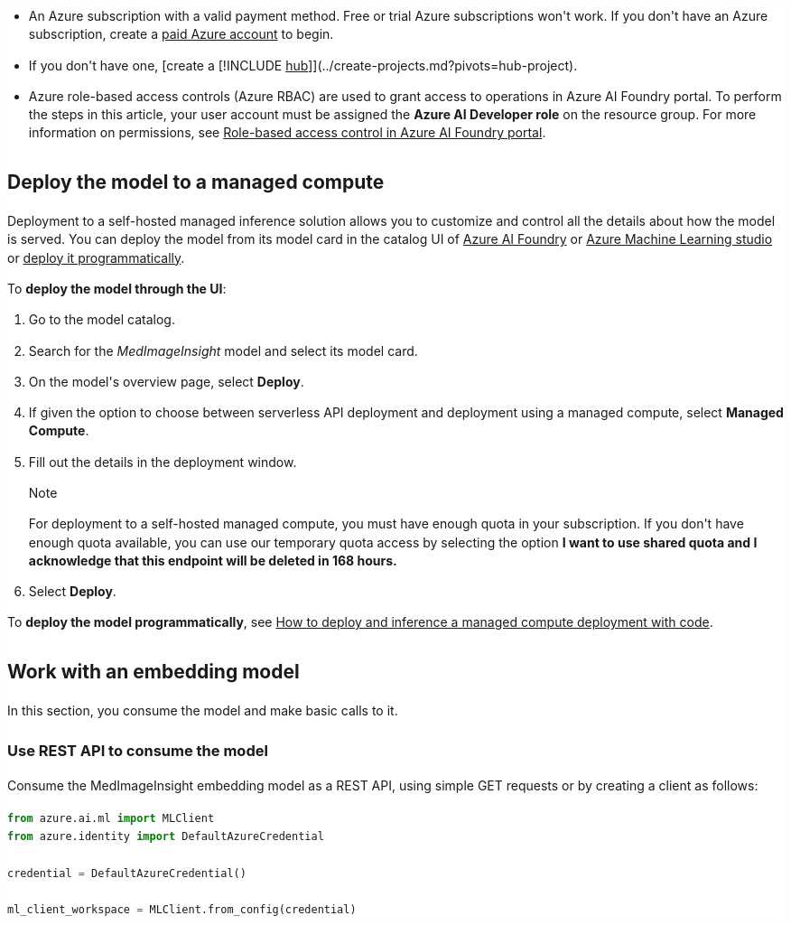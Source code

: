 - An Azure subscription with a valid payment method. Free or trial Azure subscriptions won't work. If you don't have an Azure subscription, create a [paid Azure account](https://azure.microsoft.com/pricing/purchase-options/pay-as-you-go) to begin.

- If you don't have one, [create a [!INCLUDE [hub](../../includes/hub-project-name.md)]](../create-projects.md?pivots=hub-project).


- Azure role-based access controls (Azure RBAC) are used to grant access to operations in Azure AI Foundry portal. To perform the steps in this article, your user account must be assigned the __Azure AI Developer role__ on the resource group. For more information on permissions, see [Role-based access control in Azure AI Foundry portal](../../concepts/rbac-ai-foundry.md).

## Deploy the model to a managed compute

Deployment to a self-hosted managed inference solution allows you to customize and control all the details about how the model is served. You can deploy the model from its model card in the catalog UI of [Azure AI Foundry](https://aka.ms/healthcaremodelstudio) or [Azure Machine Learning studio](https://ml.azure.com/model/catalog) or [deploy it programmatically](../deploy-models-managed.md).

To __deploy the model through the UI__:

1. Go to the model catalog.
1. Search for the _MedImageInsight_ model and select its model card.
1. On the model's overview page, select __Deploy__. 
1. If given the option to choose between serverless API deployment and deployment using a managed compute, select **Managed Compute**.
1. Fill out the details in the deployment window.

    > [!NOTE]
    > For deployment to a self-hosted managed compute, you must have enough quota in your subscription. If you don't have enough quota available, you can use our temporary quota access by selecting the option **I want to use shared quota and I acknowledge that this endpoint will be deleted in 168 hours.**

1. Select __Deploy__.

To __deploy the model programmatically__, see [How to deploy and inference a managed compute deployment with code](../deploy-models-managed.md).

## Work with an embedding model

In this section, you consume the model and make basic calls to it.

### Use REST API to consume the model

Consume the MedImageInsight embedding model as a REST API, using simple GET requests or by creating a client as follows:

```python
from azure.ai.ml import MLClient
from azure.identity import DefaultAzureCredential

credential = DefaultAzureCredential()

ml_client_workspace = MLClient.from_config(credential)
```
